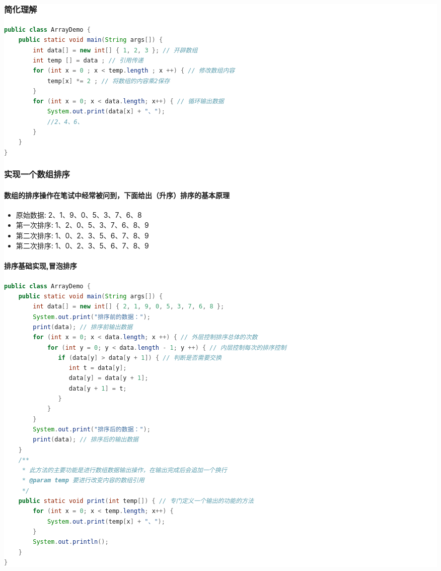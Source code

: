 ### 简化理解

```java
public class ArrayDemo {
    public static void main(String args[]) {
        int data[] = new int[] { 1, 2, 3 }; // 开辟数组
        int temp [] = data ; // 引用传递
        for (int x = 0 ; x < temp.length ; x ++) { // 修改数组内容
            temp[x] *= 2 ; // 将数组的内容乘2保存
        }
        for (int x = 0; x < data.length; x++) { // 循环输出数据
            System.out.print(data[x] + "、");
            //2、4、6、
        }
    }
}
```

### 实现一个数组排序

#### 数组的排序操作在笔试中经常被问到，下面给出（升序）排序的基本原理

+ 原始数据: 2、1、9、0、5、3、7、6、8
+ 第一次排序: 1、2、0、5、3、7、6、8、9
+ 第二次排序: 1、0、2、3、5、6、7、8、9
+ 第二次排序: 1、0、2、3、5、6、7、8、9

#### 排序基础实现,冒泡排序

```java
public class ArrayDemo {
    public static void main(String args[]) {
        int data[] = new int[] { 2, 1, 9, 0, 5, 3, 7, 6, 8 };
        System.out.print("排序前的数据：");
        print(data); // 排序前输出数据
        for (int x = 0; x < data.length; x ++) { // 外层控制排序总体的次数
            for (int y = 0; y < data.length - 1; y ++) { // 内层控制每次的排序控制
               if (data[y] > data[y + 1]) { // 判断是否需要交换
                  int t = data[y];
                  data[y] = data[y + 1];
                  data[y + 1] = t;
               }
            }
        }
        System.out.print("排序后的数据：");
        print(data); // 排序后的输出数据
    }
    /**
     * 此方法的主要功能是进行数组数据输出操作，在输出完成后会追加一个换行
     * @param temp 要进行改变内容的数组引用
     */
    public static void print(int temp[]) { // 专门定义一个输出的功能的方法
        for (int x = 0; x < temp.length; x++) {
            System.out.print(temp[x] + "、");
        }
        System.out.println();
    }
}

```
